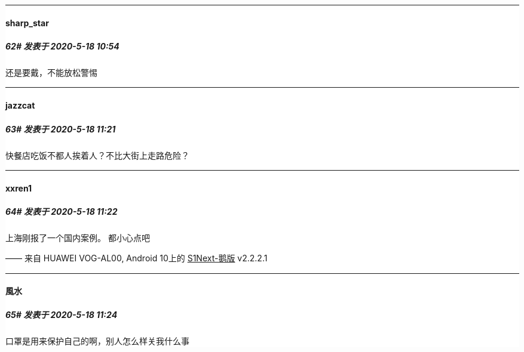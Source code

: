 





-----

####  sharp_star  
##### 62#       发表于 2020-5-18 10:54




还是要戴，不能放松警惕







-----

####  jazzcat  
##### 63#       发表于 2020-5-18 11:21




快餐店吃饭不都人挨着人？不比大街上走路危险？







-----

####  xxren1  
##### 64#       发表于 2020-5-18 11:22




上海刚报了一个国内案例。
都小心点吧

—— 来自 HUAWEI VOG-AL00, Android 10上的 [S1Next-鹅版](https://github.com/ykrank/S1-Next/releases) v2.2.2.1







-----

####  風水  
##### 65#       发表于 2020-5-18 11:24




口罩是用来保护自己的啊，别人怎么样关我什么事


